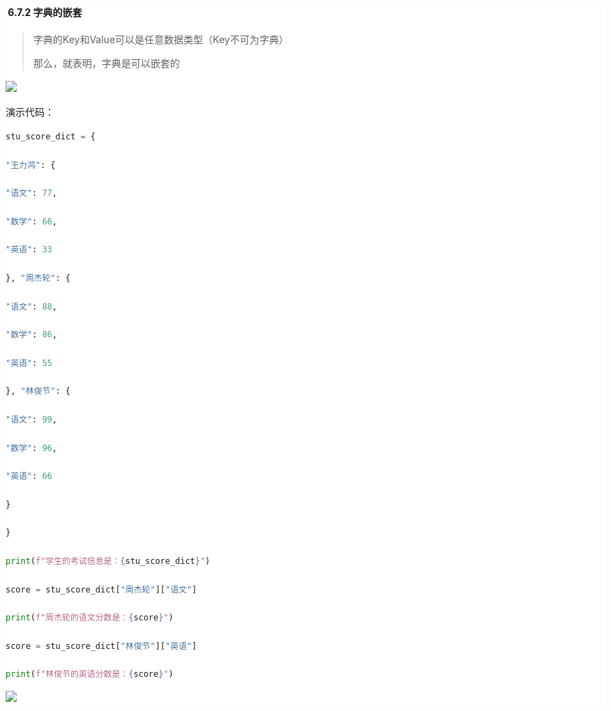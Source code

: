 ####  6.7.2 字典的嵌套

> 字典的Key和Value可以是任意数据类型（Key不可为字典）
> 
> 那么，就表明，字典是可以嵌套的

![](https://i-blog.csdnimg.cn/blog_migrate/15cdeb85db7affb347ac8b60ed442ea2.png)

演示代码：

```python
stu_score_dict = {

"王力鸿": {

"语文": 77,

"数学": 66,

"英语": 33

}, "周杰轮": {

"语文": 88,

"数学": 86,

"英语": 55

}, "林俊节": {

"语文": 99,

"数学": 96,

"英语": 66

}

}

print(f"学生的考试信息是：{stu_score_dict}")

score = stu_score_dict["周杰轮"]["语文"]

print(f"周杰轮的语文分数是：{score}")

score = stu_score_dict["林俊节"]["英语"]

print(f"林俊节的英语分数是：{score}")
```

![](https://i-blog.csdnimg.cn/blog_migrate/4dd8c5a8be14bca92fba458876adb284.png)
